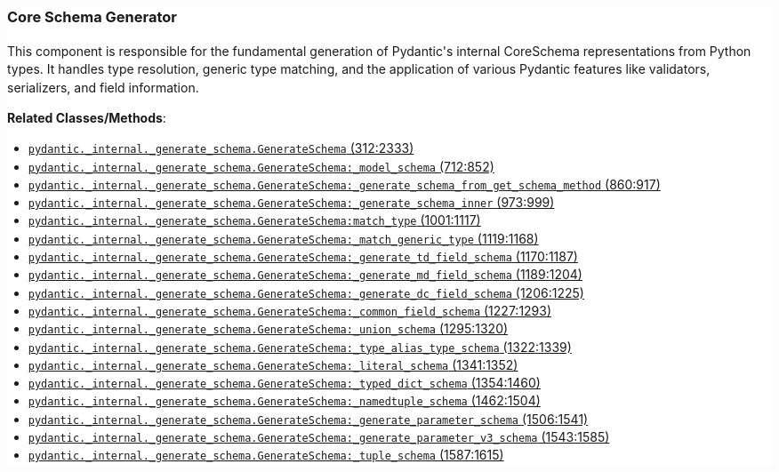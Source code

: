 
### Core Schema Generator
This component is responsible for the fundamental generation of Pydantic's internal CoreSchema representations from Python types. It handles type resolution, generic type matching, and the application of various Pydantic features like validators, serializers, and field information.


**Related Classes/Methods**:

- <a href="https://github.com/pydantic/pydantic/blob/master/pydantic/_internal/_generate_schema.py#L312-L2333" target="_blank" rel="noopener noreferrer">`pydantic._internal._generate_schema.GenerateSchema` (312:2333)</a>
- <a href="https://github.com/pydantic/pydantic/blob/master/pydantic/_internal/_generate_schema.py#L712-L852" target="_blank" rel="noopener noreferrer">`pydantic._internal._generate_schema.GenerateSchema:_model_schema` (712:852)</a>
- <a href="https://github.com/pydantic/pydantic/blob/master/pydantic/_internal/_generate_schema.py#L860-L917" target="_blank" rel="noopener noreferrer">`pydantic._internal._generate_schema.GenerateSchema:_generate_schema_from_get_schema_method` (860:917)</a>
- <a href="https://github.com/pydantic/pydantic/blob/master/pydantic/_internal/_generate_schema.py#L973-L999" target="_blank" rel="noopener noreferrer">`pydantic._internal._generate_schema.GenerateSchema:_generate_schema_inner` (973:999)</a>
- <a href="https://github.com/pydantic/pydantic/blob/master/pydantic/_internal/_generate_schema.py#L1001-L1117" target="_blank" rel="noopener noreferrer">`pydantic._internal._generate_schema.GenerateSchema:match_type` (1001:1117)</a>
- <a href="https://github.com/pydantic/pydantic/blob/master/pydantic/_internal/_generate_schema.py#L1119-L1168" target="_blank" rel="noopener noreferrer">`pydantic._internal._generate_schema.GenerateSchema:_match_generic_type` (1119:1168)</a>
- <a href="https://github.com/pydantic/pydantic/blob/master/pydantic/_internal/_generate_schema.py#L1170-L1187" target="_blank" rel="noopener noreferrer">`pydantic._internal._generate_schema.GenerateSchema:_generate_td_field_schema` (1170:1187)</a>
- <a href="https://github.com/pydantic/pydantic/blob/master/pydantic/_internal/_generate_schema.py#L1189-L1204" target="_blank" rel="noopener noreferrer">`pydantic._internal._generate_schema.GenerateSchema:_generate_md_field_schema` (1189:1204)</a>
- <a href="https://github.com/pydantic/pydantic/blob/master/pydantic/_internal/_generate_schema.py#L1206-L1225" target="_blank" rel="noopener noreferrer">`pydantic._internal._generate_schema.GenerateSchema:_generate_dc_field_schema` (1206:1225)</a>
- <a href="https://github.com/pydantic/pydantic/blob/master/pydantic/_internal/_generate_schema.py#L1227-L1293" target="_blank" rel="noopener noreferrer">`pydantic._internal._generate_schema.GenerateSchema:_common_field_schema` (1227:1293)</a>
- <a href="https://github.com/pydantic/pydantic/blob/master/pydantic/_internal/_generate_schema.py#L1295-L1320" target="_blank" rel="noopener noreferrer">`pydantic._internal._generate_schema.GenerateSchema:_union_schema` (1295:1320)</a>
- <a href="https://github.com/pydantic/pydantic/blob/master/pydantic/_internal/_generate_schema.py#L1322-L1339" target="_blank" rel="noopener noreferrer">`pydantic._internal._generate_schema.GenerateSchema:_type_alias_type_schema` (1322:1339)</a>
- <a href="https://github.com/pydantic/pydantic/blob/master/pydantic/_internal/_generate_schema.py#L1341-L1352" target="_blank" rel="noopener noreferrer">`pydantic._internal._generate_schema.GenerateSchema:_literal_schema` (1341:1352)</a>
- <a href="https://github.com/pydantic/pydantic/blob/master/pydantic/_internal/_generate_schema.py#L1354-L1460" target="_blank" rel="noopener noreferrer">`pydantic._internal._generate_schema.GenerateSchema:_typed_dict_schema` (1354:1460)</a>
- <a href="https://github.com/pydantic/pydantic/blob/master/pydantic/_internal/_generate_schema.py#L1462-L1504" target="_blank" rel="noopener noreferrer">`pydantic._internal._generate_schema.GenerateSchema:_namedtuple_schema` (1462:1504)</a>
- <a href="https://github.com/pydantic/pydantic/blob/master/pydantic/_internal/_generate_schema.py#L1506-L1541" target="_blank" rel="noopener noreferrer">`pydantic._internal._generate_schema.GenerateSchema:_generate_parameter_schema` (1506:1541)</a>
- <a href="https://github.com/pydantic/pydantic/blob/master/pydantic/_internal/_generate_schema.py#L1543-L1585" target="_blank" rel="noopener noreferrer">`pydantic._internal._generate_schema.GenerateSchema:_generate_parameter_v3_schema` (1543:1585)</a>
- <a href="https://github.com/pydantic/pydantic/blob/master/pydantic/_internal/_generate_schema.py#L1587-L1615" target="_blank" rel="noopener noreferrer">`pydantic._internal._generate_schema.GenerateSchema:_tuple_schema` (1587:1615)</a>